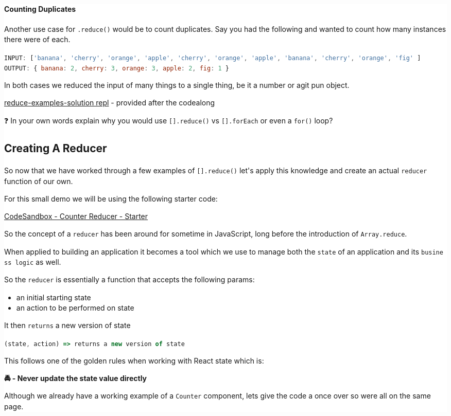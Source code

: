 #### Counting Duplicates

Another use case for `.reduce()` would be to count duplicates. Say you had the following and wanted to count how many instances there were of each.

```js
INPUT: ['banana', 'cherry', 'orange', 'apple', 'cherry', 'orange', 'apple', 'banana', 'cherry', 'orange', 'fig' ]
OUTPUT: { banana: 2, cherry: 3, orange: 3, apple: 2, fig: 1 }
```

In both cases we reduced the input of many things to a single thing, be it a number or agit pun object.



[reduce-examples-solution repl]() - provided after the codealong

 :question: In your own words explain why you would use `[].reduce()` vs `[].forEach` or even a `for()` loop?

  

## Creating A Reducer

So now that we have worked through a few examples of `[].reduce()` let's apply this knowledge and create an actual `reducer` function of our own. 

For this small demo we will be using the following starter code:





[CodeSandbox - Counter Reducer - Starter](https://codesandbox.io/s/counter-usereducer-starter-268mx)




So the concept of a `reducer` has been around for sometime in JavaScript, long before the introduction of `Array.reduce`.

When applied to building an application it becomes a tool which we use to manage both the `state` of an application and its `business logic` as well.

So the `reducer` is essentially a function that accepts the following params:

- an initial starting state
- an action to be performed on state

It then `returns` a new version of state

```js
(state, action) => returns a new version of state
```

This follows one of the golden rules when working with React state which is: 

**:oncoming_police_car: -  Never update the state value directly**

Although we already have a working example of a `Counter` component, lets give the code a once over so were all on the same page.
